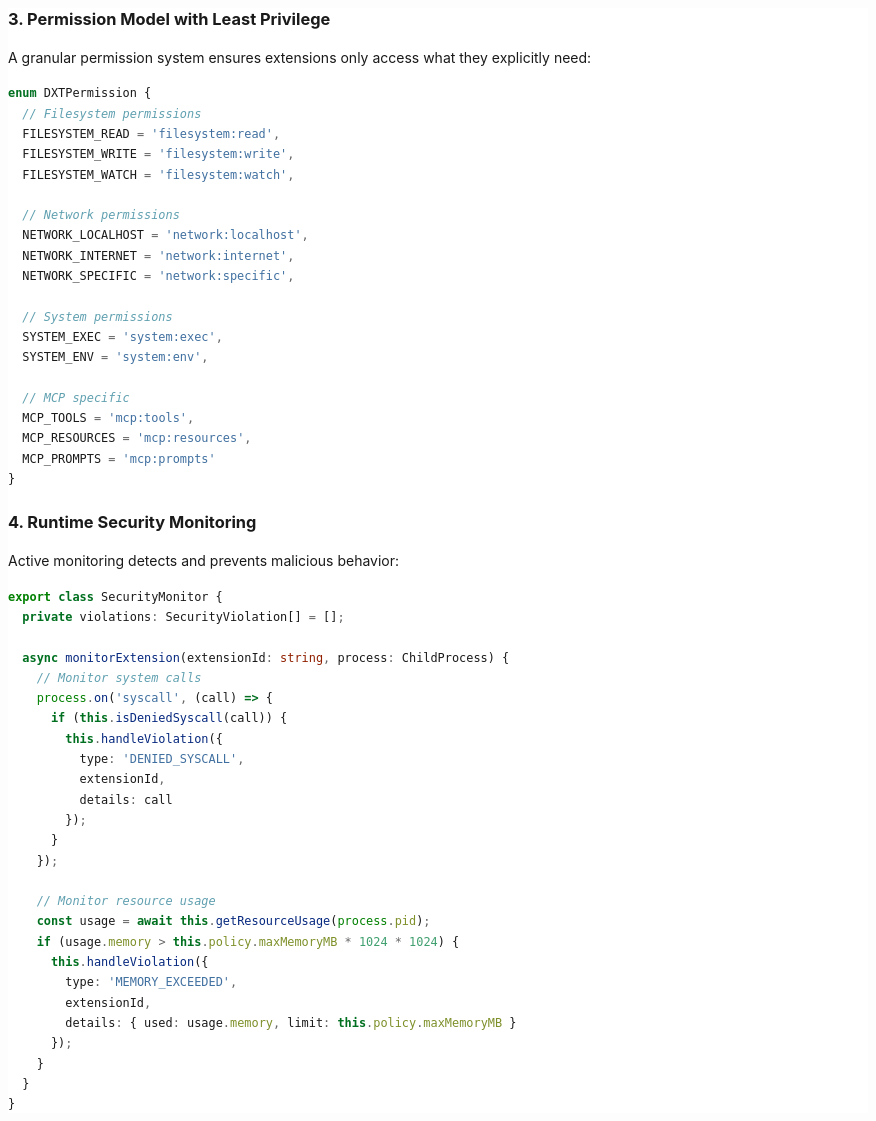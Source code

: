 ### 3. Permission Model with Least Privilege

A granular permission system ensures extensions only access what they explicitly need:

```typescript
enum DXTPermission {
  // Filesystem permissions
  FILESYSTEM_READ = 'filesystem:read',
  FILESYSTEM_WRITE = 'filesystem:write',
  FILESYSTEM_WATCH = 'filesystem:watch',
  
  // Network permissions
  NETWORK_LOCALHOST = 'network:localhost',
  NETWORK_INTERNET = 'network:internet',
  NETWORK_SPECIFIC = 'network:specific',
  
  // System permissions
  SYSTEM_EXEC = 'system:exec',
  SYSTEM_ENV = 'system:env',
  
  // MCP specific
  MCP_TOOLS = 'mcp:tools',
  MCP_RESOURCES = 'mcp:resources',
  MCP_PROMPTS = 'mcp:prompts'
}
```

### 4. Runtime Security Monitoring

Active monitoring detects and prevents malicious behavior:

```typescript
export class SecurityMonitor {
  private violations: SecurityViolation[] = [];
  
  async monitorExtension(extensionId: string, process: ChildProcess) {
    // Monitor system calls
    process.on('syscall', (call) => {
      if (this.isDeniedSyscall(call)) {
        this.handleViolation({
          type: 'DENIED_SYSCALL',
          extensionId,
          details: call
        });
      }
    });
    
    // Monitor resource usage
    const usage = await this.getResourceUsage(process.pid);
    if (usage.memory > this.policy.maxMemoryMB * 1024 * 1024) {
      this.handleViolation({
        type: 'MEMORY_EXCEEDED',
        extensionId,
        details: { used: usage.memory, limit: this.policy.maxMemoryMB }
      });
    }
  }
}
```
